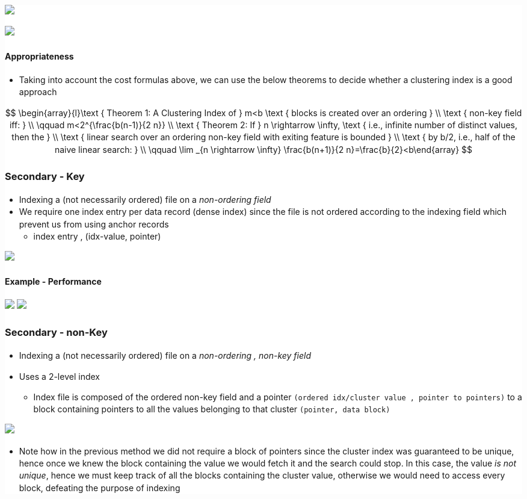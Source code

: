  ![](@attachment/Clipboard_2021-06-30-19-32-13.png)

  ![](@attachment/Clipboard_2021-06-30-19-39-41.png)


#### Appropriateness

- Taking into account the cost formulas above, we can use the below theorems to decide whether a clustering index is a good approach

$$
\begin{array}{l}\text { Theorem 1: A Clustering Index of } m<b \text { blocks is created over an ordering } \\ \text { non-key field iff: } \\ \qquad m<2^{\frac{b(n-1)}{2 n}} \\ \text { Theorem 2: If } n \rightarrow \infty, \text { i.e., infinite number of distinct values, then the } \\ \text { linear search over an ordering non-key field with exiting feature is bounded } \\ \text { by b/2, i.e., half of the naive linear search: } \\ \qquad \lim _{n \rightarrow \infty} \frac{b(n+1)}{2 n}=\frac{b}{2}<b\end{array}
$$



### Secondary - Key

- Indexing a (not necessarily ordered) file on a *non-ordering field*
- We require one index entry per data record (dense index) since the file is not ordered according to the indexing field which prevent us from using anchor records
  - index entry , (idx-value, pointer)


![](@attachment/Clipboard_2021-06-30-19-46-10.png)

#### Example - Performance

![](@attachment/Clipboard_2021-06-30-19-46-28.png)
![](@attachment/Clipboard_2021-06-30-19-46-38.png)


### Secondary - non-Key

- Indexing a (not necessarily ordered) file on a *non-ordering , non-key field*

- Uses a 2-level index
  - Index file is composed of the ordered non-key field and a pointer `(ordered idx/cluster value , pointer to pointers)` to a block containing pointers to all the values belonging to that cluster `(pointer, data block)`

![](@attachment/Clipboard_2021-07-01-15-49-02.png)

- Note how in the previous method we did not require a block of pointers since the cluster index was guaranteed to be unique, hence once we knew the block containing the value we would fetch it and the search could stop. In this case, the value *is not unique*, hence we must keep track of all the blocks containing the cluster value, otherwise we would need to access every block, defeating the purpose of indexing
